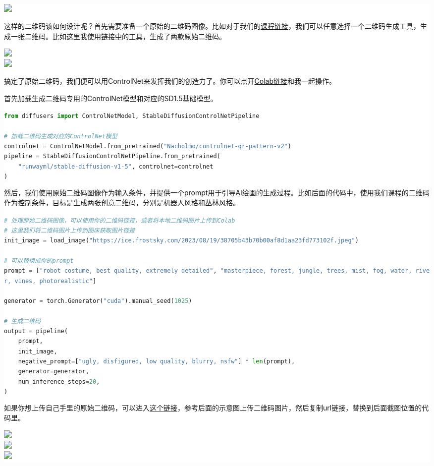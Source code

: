 ![](https://static001.geekbang.org/resource/image/6b/7a/6b6d3f2d5a921c28650b14803eae677a.jpg?wh=1536x768)

这样的二维码该如何设计呢？首先需要准备一个原始的二维码图像。比如对于我们的[课程链接](https://time.geekbang.org/column/intro/100555001?tab=catalog)，我们可以任意选择一个二维码生成工具，生成一张二维码。比如这里我使用[链接中](https://classic.qrbtf.com/)的工具，生成了两款原始二维码。

![](https://static001.geekbang.org/resource/image/e1/e9/e178fa8b427762yy1f7a5e2512f358e9.png?wh=1851x953)  
![](https://static001.geekbang.org/resource/image/38/ba/383e293ce3e33b658420d075472434ba.jpg?wh=3000x1500)

搞定了原始二维码，我们便可以用ControlNet来发挥我们的创造力了。你可以点开[Colab链接](https://colab.research.google.com/github/NightWalker888/ai_painting_journey/blob/main/lesson21/ControlNet%E4%BA%8C%E7%BB%B4%E7%A0%81.ipynb)和我一起操作。

首先加载生成二维码专用的ControlNet模型和对应的SD1.5基础模型。

```python
from diffusers import ControlNetModel, StableDiffusionControlNetPipeline

# 加载二维码生成对应的ControlNet模型
controlnet = ControlNetModel.from_pretrained("Nacholmo/controlnet-qr-pattern-v2")
pipeline = StableDiffusionControlNetPipeline.from_pretrained(
	"runwayml/stable-diffusion-v1-5", controlnet=controlnet
)
```

然后，我们使用原始二维码图像作为输入条件，并提供一个prompt用于引导AI绘画的生成过程。比如后面的代码中，使用我们课程的二维码作为控制条件，目标是生成两张创意二维码，分别是机器人风格和丛林风格。

```python
# 处理原始二维码图像，可以使用你的二维码链接，或者将本地二维码图片上传到Colab
# 这里我们将二维码图片上传到图床获取图片链接
init_image = load_image("https://ice.frostsky.com/2023/08/19/38705b43b70b00af8d1aa23fd773102f.jpeg")

# 可以替换成你的prompt
prompt = ["robot costume, best quality, extremely detailed", "masterpiece, forest, jungle, trees, mist, fog, water, river, vines, photorealistic"]

generator = torch.Generator("cuda").manual_seed(1025)

# 生成二维码
output = pipeline(
    prompt,
    init_image,
    negative_prompt=["ugly, disfigured, low quality, blurry, nsfw"] * len(prompt),
    generator=generator,
    num_inference_steps=20,
)
```

如果你想上传自己手里的原始二维码，可以进入[这个链接](https://imgloc.com/)，参考后面的示意图上传二维码图片，然后复制url链接，替换到后面截图位置的代码里。

![](https://static001.geekbang.org/resource/image/1c/59/1cbfd30931300f85365a2bfa5a46ce59.png?wh=2452x1020)  
![](https://static001.geekbang.org/resource/image/d4/e0/d4a134eb080185b4a9a516869f2860e0.png?wh=2628x476)  
![](https://static001.geekbang.org/resource/image/ca/6a/ca2235d6e34cb22e25a54c6b3bc28d6a.png?wh=1540x324)
